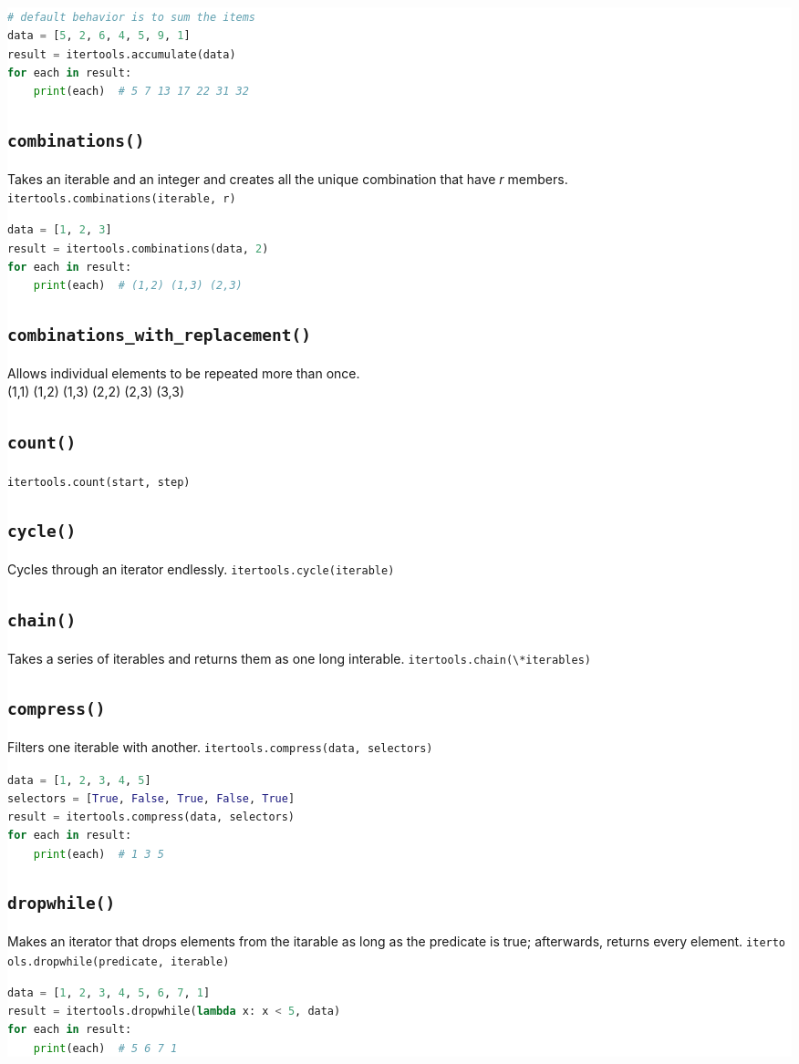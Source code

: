 ``` python
# default behavior is to sum the items
data = [5, 2, 6, 4, 5, 9, 1]
result = itertools.accumulate(data)
for each in result:
	print(each)  # 5 7 13 17 22 31 32
```

## `combinations()`
Takes an iterable and an integer and creates all the unique combination that have *r* members.  
`itertools.combinations(iterable, r)`
``` python
data = [1, 2, 3]
result = itertools.combinations(data, 2)
for each in result:
	print(each)  # (1,2) (1,3) (2,3)
```
## `combinations_with_replacement()`
Allows individual elements to be repeated more than once.  
(1,1) (1,2) (1,3) (2,2) (2,3) (3,3)

## `count()`
`itertools.count(start, step)`

## `cycle()`
Cycles through an iterator endlessly.
`itertools.cycle(iterable)`

## `chain()`
Takes a series of iterables and returns them as one long interable.
`itertools.chain(\*iterables)`

## `compress()`
Filters one iterable with another.
`itertools.compress(data, selectors)`
``` python
data = [1, 2, 3, 4, 5]
selectors = [True, False, True, False, True]
result = itertools.compress(data, selectors)
for each in result:
	print(each)  # 1 3 5
```

## `dropwhile()`
Makes an iterator that drops elements from the itarable as long as the predicate is true; afterwards, returns every element.
`itertools.dropwhile(predicate, iterable)`
``` python
data = [1, 2, 3, 4, 5, 6, 7, 1]
result = itertools.dropwhile(lambda x: x < 5, data)
for each in result:
	print(each)  # 5 6 7 1
```
